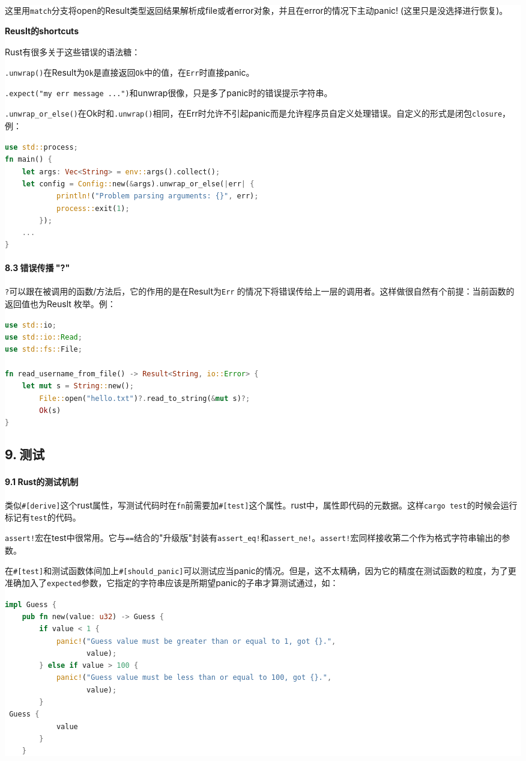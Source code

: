 这里用`match`分支将open的Result类型返回结果解析成file或者error对象，并且在error的情况下主动panic! (这里只是没选择进行恢复)。

**Reuslt的shortcuts**

Rust有很多关于这些错误的语法糖：

`.unwrap()`在Result为`Ok`是直接返回`Ok`中的值，在`Err`时直接panic。

`.expect("my err message ...")`和unwrap很像，只是多了panic时的错误提示字符串。

`.unwrap_or_else()`在Ok时和`.unwrap()`相同，在Err时允许不引起panic而是允许程序员自定义处理错误。自定义的形式是闭包`closure`，例：

```rust
use std::process;
fn main() {
    let args: Vec<String> = env::args().collect();
  	let config = Config::new(&args).unwrap_or_else(|err| {
      		println!("Problem parsing arguments: {}", err);
      		process::exit(1);
		});
  	...
}
```



#### 8.3 错误传播 "?"

`?`可以跟在被调用的函数/方法后，它的作用的是在Result为`Err` 的情况下将错误传给上一层的调用者。这样做很自然有个前提：当前函数的返回值也为Reuslt 枚举。例：

```rust
use std::io;
use std::io::Read;
use std::fs::File;

fn read_username_from_file() -> Result<String, io::Error> {
    let mut s = String::new();
		File::open("hello.txt")?.read_to_string(&mut s)?;
		Ok(s)
}
```



## 9. 测试



#### 9.1 Rust的测试机制

类似`#[derive]`这个rust属性，写测试代码时在`fn`前需要加`#[test]`这个属性。rust中，属性即代码的元数据。这样`cargo test`的时候会运行标记有`test`的代码。

`assert!`宏在test中很常用。它与`==`结合的"升级版"封装有`assert_eq!`和`assert_ne!`。`assert!`宏同样接收第二个作为格式字符串输出的参数。

在`#[test]`和测试函数体间加上`#[should_panic]`可以测试应当panic的情况。但是，这不太精确，因为它的精度在测试函数的粒度，为了更准确加入了`expected`参数，它指定的字符串应该是所期望panic的子串才算测试通过，如：

```rust
impl Guess {
    pub fn new(value: u32) -> Guess {
        if value < 1 {
            panic!("Guess value must be greater than or equal to 1, got {}.",
                   value);
        } else if value > 100 {
            panic!("Guess value must be less than or equal to 100, got {}.",
                   value);
        }
 Guess {
            value
        }
    }
```